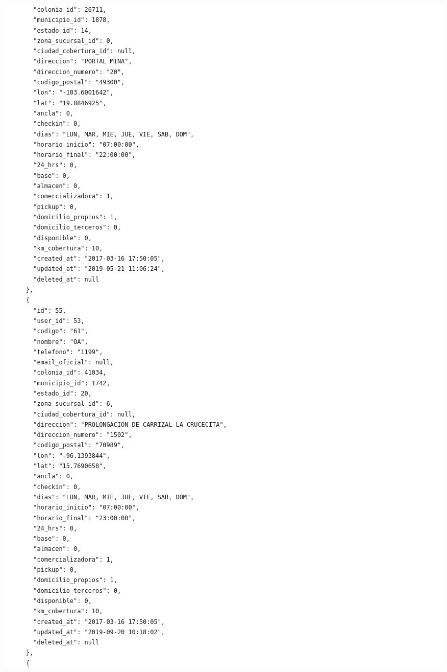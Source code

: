            "colonia_id": 26711,
            "municipio_id": 1878,
            "estado_id": 14,
            "zona_sucursal_id": 0,
            "ciudad_cobertura_id": null,
            "direccion": "PORTAL MINA",
            "direccion_numero": "20",
            "codigo_postal": "49300",
            "lon": "-103.6001642",
            "lat": "19.8846925",
            "ancla": 0,
            "checkin": 0,
            "dias": "LUN, MAR, MIE, JUE, VIE, SAB, DOM",
            "horario_inicio": "07:00:00",
            "horario_final": "22:00:00",
            "24_hrs": 0,
            "base": 0,
            "almacen": 0,
            "comercializadora": 1,
            "pickup": 0,
            "domicilio_propios": 1,
            "domicilio_terceros": 0,
            "disponible": 0,
            "km_cobertura": 10,
            "created_at": "2017-03-16 17:50:05",
            "updated_at": "2019-05-21 11:06:24",
            "deleted_at": null
          },
          {
            "id": 55,
            "user_id": 53,
            "codigo": "61",
            "nombre": "OA",
            "telefono": "1199",
            "email_oficial": null,
            "colonia_id": 41034,
            "municipio_id": 1742,
            "estado_id": 20,
            "zona_sucursal_id": 6,
            "ciudad_cobertura_id": null,
            "direccion": "PROLONGACION DE CARRIZAL LA CRUCECITA",
            "direccion_numero": "1502",
            "codigo_postal": "70989",
            "lon": "-96.1393844",
            "lat": "15.7690658",
            "ancla": 0,
            "checkin": 0,
            "dias": "LUN, MAR, MIE, JUE, VIE, SAB, DOM",
            "horario_inicio": "07:00:00",
            "horario_final": "23:00:00",
            "24_hrs": 0,
            "base": 0,
            "almacen": 0,
            "comercializadora": 1,
            "pickup": 0,
            "domicilio_propios": 1,
            "domicilio_terceros": 0,
            "disponible": 0,
            "km_cobertura": 10,
            "created_at": "2017-03-16 17:50:05",
            "updated_at": "2019-09-20 10:18:02",
            "deleted_at": null
          },
          {